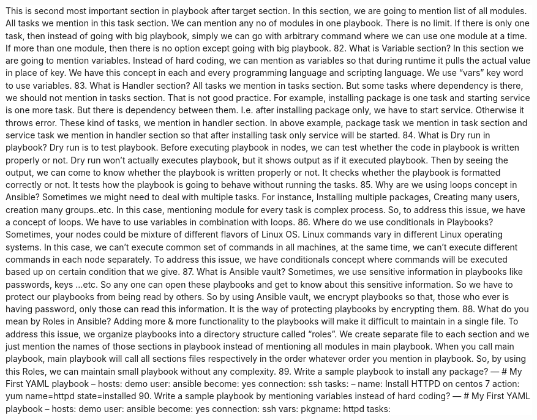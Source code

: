 This is second most important section in playbook after target section. In this section, we are going to mention list of all modules. All tasks we mention in this task section. We can mention any no of modules in one playbook. There is no limit. If there is only one task, then instead of going with big playbook, simply we can go with arbitrary command where we can use one module at a time. If more than one module, then there is no option except going with big playbook.
82. What is Variable section?
In this section we are going to mention variables. Instead of hard coding, we can mention as variables so that during runtime it pulls the actual value in place of key. We have this concept in each and every programming language and scripting language. We use “vars” key word to use variables.
83. What is Handler section?
All tasks we mention in tasks section. But some tasks where dependency is there, we should not mention in tasks section. That is not good practice. For example, installing package is one task and starting service is one more task. But there is dependency between them. I.e. after installing package only, we have to start service. Otherwise it throws error. These kind of tasks, we mention in handler section. In above example, package task we mention in task section and service task we mention in handler section so that after installing task only service will be started.
84. What is Dry run in playbook?
Dry run is to test playbook. Before executing playbook in nodes, we can test whether the code in playbook is written properly or not. Dry run won’t actually executes playbook, but it shows output as if it executed playbook. Then by seeing the output, we can come to know whether the playbook is written properly or not. It checks whether the playbook is formatted correctly or not. It tests how the playbook is going to behave without running the tasks.
85. Why are we using loops concept in Ansible?
Sometimes we might need to deal with multiple tasks. For instance, Installing multiple packages, Creating many users, creation many groups..etc. In this case, mentioning module for every task is complex process. So, to address this issue, we have a concept of loops. We have to use variables in combination with loops.
86. Where do we use conditionals in Playbooks?
Sometimes, your nodes could be mixture of different flavors of Linux OS. Linux commands vary in different Linux operating systems. In this case, we can’t execute common set of commands in all machines, at the same time, we can’t execute different commands in each node separately. To address this issue, we have conditionals concept where commands will be executed based up on certain condition that we give.
87. What is Ansible vault?
Sometimes, we use sensitive information in playbooks like passwords, keys …etc. So any one can open these playbooks and get to know about this sensitive information. So we have to protect our playbooks from being read by others. So by using Ansible vault, we encrypt playbooks so that, those who ever is having password, only those can read this information. It is the way of protecting playbooks by encrypting them.
88. What do you mean by Roles in Ansible?
Adding more & more functionality to the playbooks will make it difficult to maintain in a single file. To address this issue, we organize playbooks into a directory structure called “roles”. We create separate file to each section and we just mention the names of those sections in playbook instead of mentioning all modules in main playbook. When you call main playbook, main playbook will call all sections files respectively in the order whatever order you mention in playbook. So, by using this Roles, we can maintain small playbook without any complexity.
89. Write a sample playbook to install any package?
— # My First YAML playbook
– hosts: demo
user: ansible
become: yes
connection: ssh
tasks:
– name: Install HTTPD on centos 7
action: yum name=httpd state=installed
90. Write a sample playbook by mentioning variables instead of hard coding?
— # My First YAML playbook
– hosts: demo
user: ansible
become: yes
connection: ssh
vars:
pkgname: httpd
tasks: